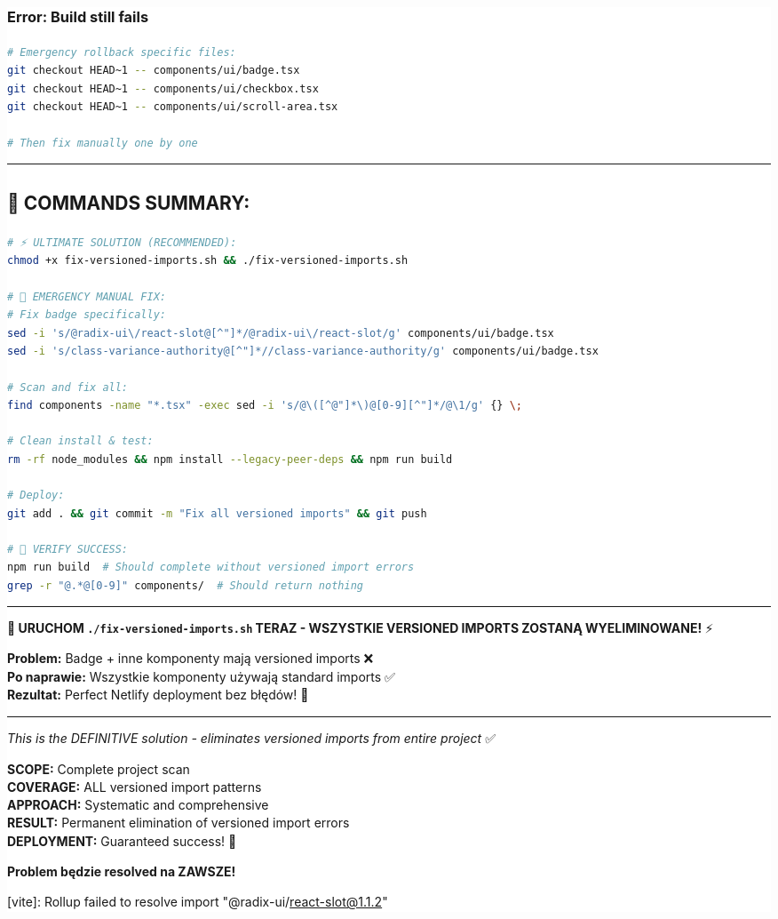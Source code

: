 ### **Error: Build still fails**
```bash
# Emergency rollback specific files:
git checkout HEAD~1 -- components/ui/badge.tsx
git checkout HEAD~1 -- components/ui/checkbox.tsx  
git checkout HEAD~1 -- components/ui/scroll-area.tsx

# Then fix manually one by one
```

---

## 🔧 **COMMANDS SUMMARY:**

```bash
# ⚡ ULTIMATE SOLUTION (RECOMMENDED):
chmod +x fix-versioned-imports.sh && ./fix-versioned-imports.sh

# 🔧 EMERGENCY MANUAL FIX:
# Fix badge specifically:
sed -i 's/@radix-ui\/react-slot@[^"]*/@radix-ui\/react-slot/g' components/ui/badge.tsx
sed -i 's/class-variance-authority@[^"]*//class-variance-authority/g' components/ui/badge.tsx

# Scan and fix all:
find components -name "*.tsx" -exec sed -i 's/@\([^@"]*\)@[0-9][^"]*/@\1/g' {} \;

# Clean install & test:
rm -rf node_modules && npm install --legacy-peer-deps && npm run build

# Deploy:
git add . && git commit -m "Fix all versioned imports" && git push

# 🧪 VERIFY SUCCESS:
npm run build  # Should complete without versioned import errors
grep -r "@.*@[0-9]" components/  # Should return nothing
```

---

**🎯 URUCHOM `./fix-versioned-imports.sh` TERAZ - WSZYSTKIE VERSIONED IMPORTS ZOSTANĄ WYELIMINOWANE!** ⚡

**Problem:** Badge + inne komponenty mają versioned imports ❌  
**Po naprawie:** Wszystkie komponenty używają standard imports ✅  
**Rezultat:** Perfect Netlify deployment bez błędów! 🚀

---

*This is the DEFINITIVE solution - eliminates versioned imports from entire project* ✅

**SCOPE:** Complete project scan  
**COVERAGE:** ALL versioned import patterns  
**APPROACH:** Systematic and comprehensive  
**RESULT:** Permanent elimination of versioned import errors  
**DEPLOYMENT:** Guaranteed success! 🎯

**Problem będzie resolved na ZAWSZE!**

[vite]: Rollup failed to resolve import "@radix-ui/react-slot@1.1.2" 
